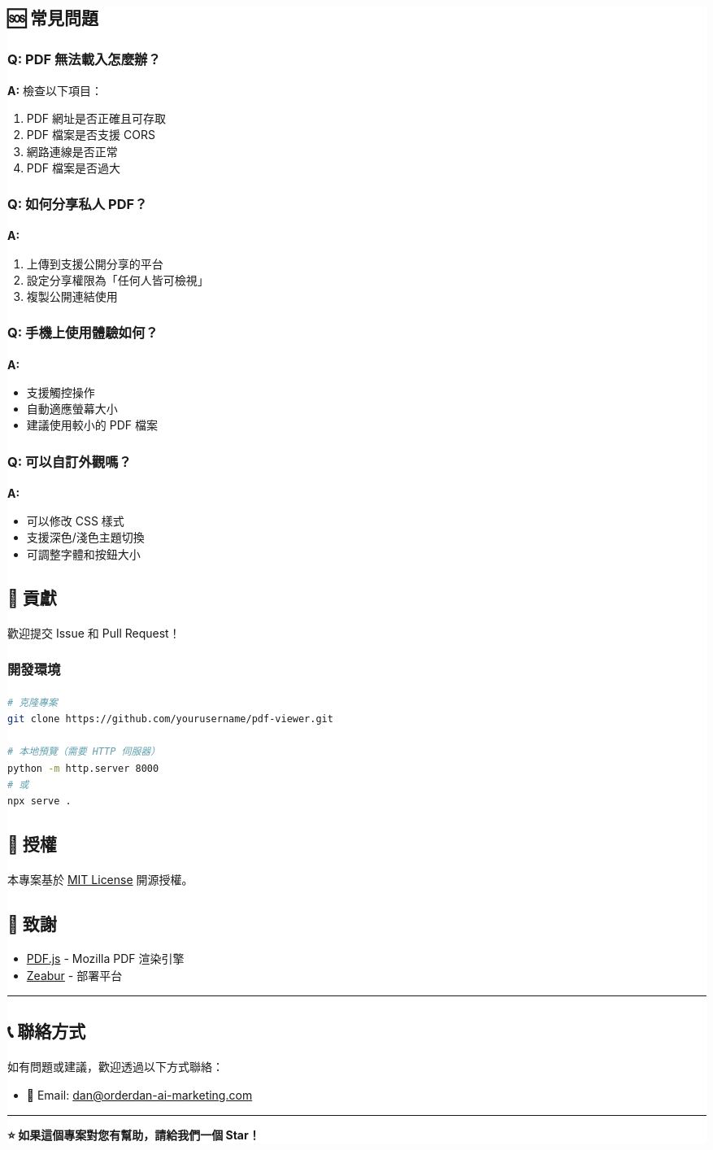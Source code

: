 ## 🆘 常見問題

### Q: PDF 無法載入怎麼辦？
**A:** 檢查以下項目：
1. PDF 網址是否正確且可存取
2. PDF 檔案是否支援 CORS
3. 網路連線是否正常
4. PDF 檔案是否過大

### Q: 如何分享私人 PDF？
**A:** 
1. 上傳到支援公開分享的平台
2. 設定分享權限為「任何人皆可檢視」
3. 複製公開連結使用

### Q: 手機上使用體驗如何？
**A:** 
- 支援觸控操作
- 自動適應螢幕大小
- 建議使用較小的 PDF 檔案

### Q: 可以自訂外觀嗎？
**A:** 
- 可以修改 CSS 樣式
- 支援深色/淺色主題切換
- 可調整字體和按鈕大小

## 🤝 貢獻

歡迎提交 Issue 和 Pull Request！

### 開發環境
```bash
# 克隆專案
git clone https://github.com/yourusername/pdf-viewer.git

# 本地預覽（需要 HTTP 伺服器）
python -m http.server 8000
# 或
npx serve .
```

## 📄 授權

本專案基於 [MIT License](LICENSE) 開源授權。

## 🙏 致謝

- [PDF.js](https://mozilla.github.io/pdf.js/) - Mozilla PDF 渲染引擎
- [Zeabur](https://zeabur.com) - 部署平台

---

## 📞 聯絡方式

如有問題或建議，歡迎透過以下方式聯絡：
- 📧 Email: dan@orderdan-ai-marketing.com

---

**⭐ 如果這個專案對您有幫助，請給我們一個 Star！**
